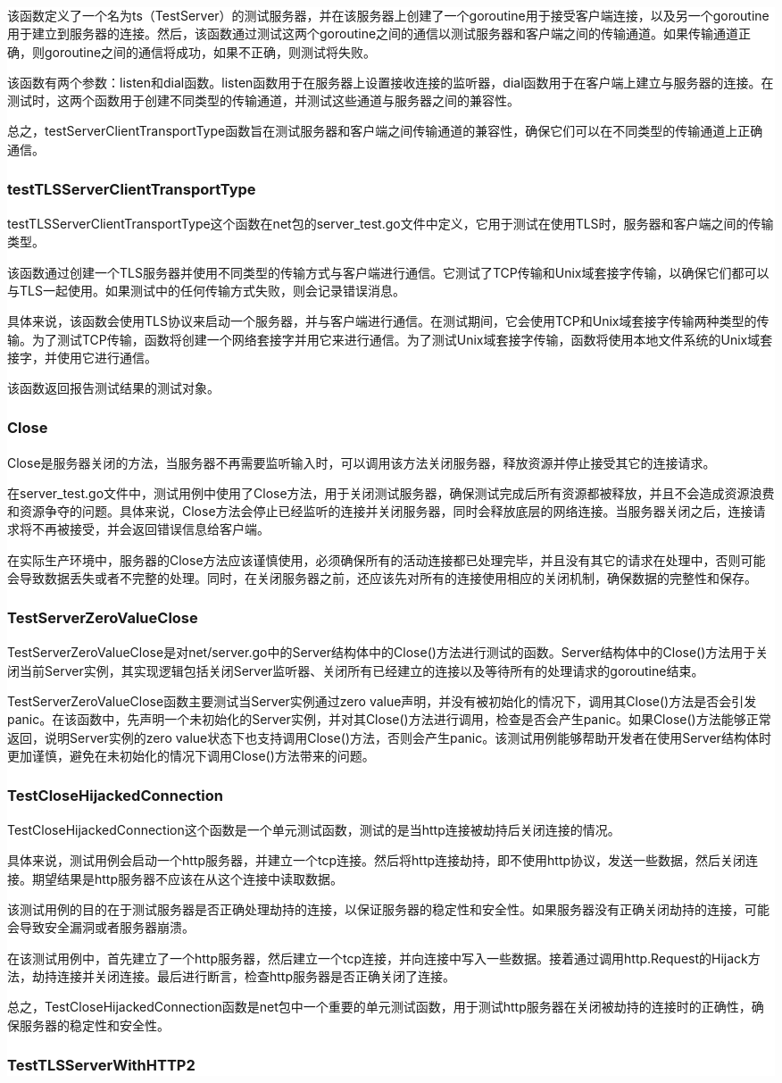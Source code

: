 该函数定义了一个名为ts（TestServer）的测试服务器，并在该服务器上创建了一个goroutine用于接受客户端连接，以及另一个goroutine用于建立到服务器的连接。然后，该函数通过测试这两个goroutine之间的通信以测试服务器和客户端之间的传输通道。如果传输通道正确，则goroutine之间的通信将成功，如果不正确，则测试将失败。

该函数有两个参数：listen和dial函数。listen函数用于在服务器上设置接收连接的监听器，dial函数用于在客户端上建立与服务器的连接。在测试时，这两个函数用于创建不同类型的传输通道，并测试这些通道与服务器之间的兼容性。

总之，testServerClientTransportType函数旨在测试服务器和客户端之间传输通道的兼容性，确保它们可以在不同类型的传输通道上正确通信。



### testTLSServerClientTransportType

testTLSServerClientTransportType这个函数在net包的server_test.go文件中定义，它用于测试在使用TLS时，服务器和客户端之间的传输类型。

该函数通过创建一个TLS服务器并使用不同类型的传输方式与客户端进行通信。它测试了TCP传输和Unix域套接字传输，以确保它们都可以与TLS一起使用。如果测试中的任何传输方式失败，则会记录错误消息。

具体来说，该函数会使用TLS协议来启动一个服务器，并与客户端进行通信。在测试期间，它会使用TCP和Unix域套接字传输两种类型的传输。为了测试TCP传输，函数将创建一个网络套接字并用它来进行通信。为了测试Unix域套接字传输，函数将使用本地文件系统的Unix域套接字，并使用它进行通信。

该函数返回报告测试结果的测试对象。



### Close

Close是服务器关闭的方法，当服务器不再需要监听输入时，可以调用该方法关闭服务器，释放资源并停止接受其它的连接请求。

在server_test.go文件中，测试用例中使用了Close方法，用于关闭测试服务器，确保测试完成后所有资源都被释放，并且不会造成资源浪费和资源争夺的问题。具体来说，Close方法会停止已经监听的连接并关闭服务器，同时会释放底层的网络连接。当服务器关闭之后，连接请求将不再被接受，并会返回错误信息给客户端。

在实际生产环境中，服务器的Close方法应该谨慎使用，必须确保所有的活动连接都已处理完毕，并且没有其它的请求在处理中，否则可能会导致数据丢失或者不完整的处理。同时，在关闭服务器之前，还应该先对所有的连接使用相应的关闭机制，确保数据的完整性和保存。



### TestServerZeroValueClose

TestServerZeroValueClose是对net/server.go中的Server结构体中的Close()方法进行测试的函数。Server结构体中的Close()方法用于关闭当前Server实例，其实现逻辑包括关闭Server监听器、关闭所有已经建立的连接以及等待所有的处理请求的goroutine结束。

TestServerZeroValueClose函数主要测试当Server实例通过zero value声明，并没有被初始化的情况下，调用其Close()方法是否会引发panic。在该函数中，先声明一个未初始化的Server实例，并对其Close()方法进行调用，检查是否会产生panic。如果Close()方法能够正常返回，说明Server实例的zero value状态下也支持调用Close()方法，否则会产生panic。该测试用例能够帮助开发者在使用Server结构体时更加谨慎，避免在未初始化的情况下调用Close()方法带来的问题。



### TestCloseHijackedConnection

TestCloseHijackedConnection这个函数是一个单元测试函数，测试的是当http连接被劫持后关闭连接的情况。

具体来说，测试用例会启动一个http服务器，并建立一个tcp连接。然后将http连接劫持，即不使用http协议，发送一些数据，然后关闭连接。期望结果是http服务器不应该在从这个连接中读取数据。

该测试用例的目的在于测试服务器是否正确处理劫持的连接，以保证服务器的稳定性和安全性。如果服务器没有正确关闭劫持的连接，可能会导致安全漏洞或者服务器崩溃。

在该测试用例中，首先建立了一个http服务器，然后建立一个tcp连接，并向连接中写入一些数据。接着通过调用http.Request的Hijack方法，劫持连接并关闭连接。最后进行断言，检查http服务器是否正确关闭了连接。

总之，TestCloseHijackedConnection函数是net包中一个重要的单元测试函数，用于测试http服务器在关闭被劫持的连接时的正确性，确保服务器的稳定性和安全性。



### TestTLSServerWithHTTP2
